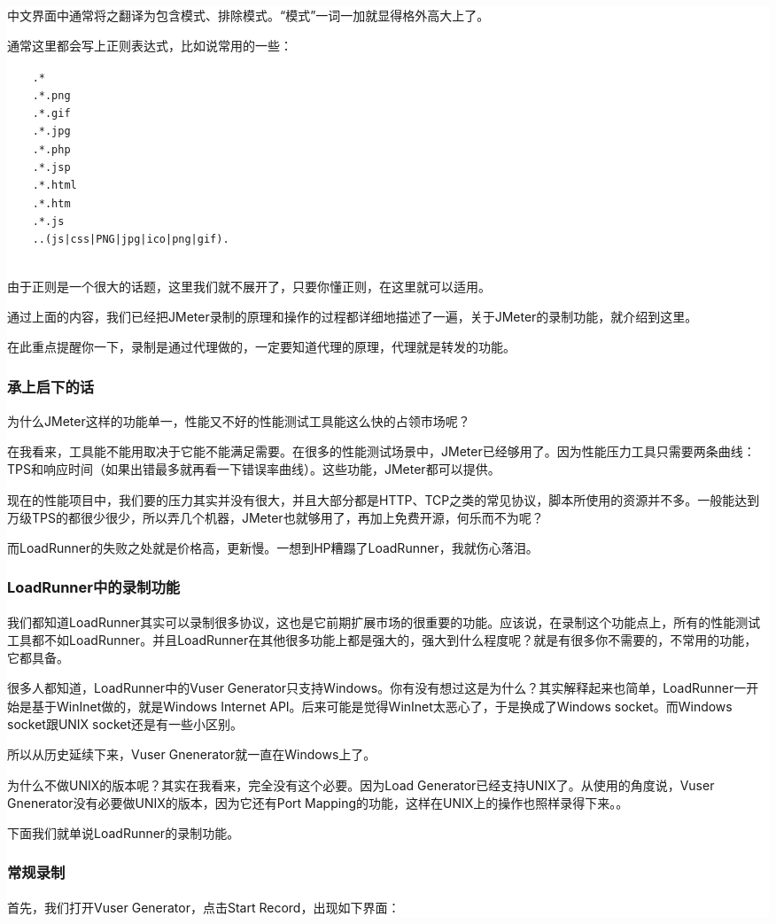 中文界面中通常将之翻译为包含模式、排除模式。“模式”一词一加就显得格外高大上了。

通常这里都会写上正则表达式，比如说常用的一些：

```
    .*
    .*.png
    .*.gif
    .*.jpg
    .*.php
    .*.jsp
    .*.html
    .*.htm
    .*.js
    ..(js|css|PNG|jpg|ico|png|gif).
    

```

由于正则是一个很大的话题，这里我们就不展开了，只要你懂正则，在这里就可以适用。

通过上面的内容，我们已经把JMeter录制的原理和操作的过程都详细地描述了一遍，关于JMeter的录制功能，就介绍到这里。

在此重点提醒你一下，录制是通过代理做的，一定要知道代理的原理，代理就是转发的功能。

### 承上启下的话

为什么JMeter这样的功能单一，性能又不好的性能测试工具能这么快的占领市场呢？

在我看来，工具能不能用取决于它能不能满足需要。在很多的性能测试场景中，JMeter已经够用了。因为性能压力工具只需要两条曲线：TPS和响应时间（如果出错最多就再看一下错误率曲线）。这些功能，JMeter都可以提供。

现在的性能项目中，我们要的压力其实并没有很大，并且大部分都是HTTP、TCP之类的常见协议，脚本所使用的资源并不多。一般能达到万级TPS的都很少很少，所以弄几个机器，JMeter也就够用了，再加上免费开源，何乐而不为呢？

而LoadRunner的失败之处就是价格高，更新慢。一想到HP糟蹋了LoadRunner，我就伤心落泪。

### LoadRunner中的录制功能

我们都知道LoadRunner其实可以录制很多协议，这也是它前期扩展市场的很重要的功能。应该说，在录制这个功能点上，所有的性能测试工具都不如LoadRunner。并且LoadRunner在其他很多功能上都是强大的，强大到什么程度呢？就是有很多你不需要的，不常用的功能，它都具备。

很多人都知道，LoadRunner中的Vuser Generator只支持Windows。你有没有想过这是为什么？其实解释起来也简单，LoadRunner一开始是基于WinInet做的，就是Windows Internet API。后来可能是觉得WinInet太恶心了，于是换成了Windows socket。而Windows socket跟UNIX socket还是有一些小区别。

所以从历史延续下来，Vuser Gnenerator就一直在Windows上了。

为什么不做UNIX的版本呢？其实在我看来，完全没有这个必要。因为Load Generator已经支持UNIX了。从使用的角度说，Vuser Gnenerator没有必要做UNIX的版本，因为它还有Port Mapping的功能，这样在UNIX上的操作也照样录得下来。。

下面我们就单说LoadRunner的录制功能。

### 常规录制

首先，我们打开Vuser Generator，点击Start Record，出现如下界面：
